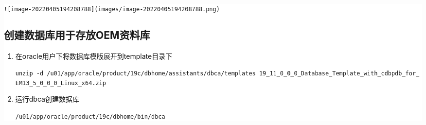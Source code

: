     ![image-20220405194208788](images/image-20220405194208788.png)

    



## 创建数据库用于存放OEM资料库

1. 在oracle用户下将数据库模版展开到template目录下

    ```
    unzip -d /u01/app/oracle/product/19c/dbhome/assistants/dbca/templates 19_11_0_0_0_Database_Template_with_cdbpdb_for_EM13_5_0_0_0_Linux_x64.zip
    ```

    

2. 运行dbca创建数据库

    ```
    /u01/app/oracle/product/19c/dbhome/bin/dbca
    ```
